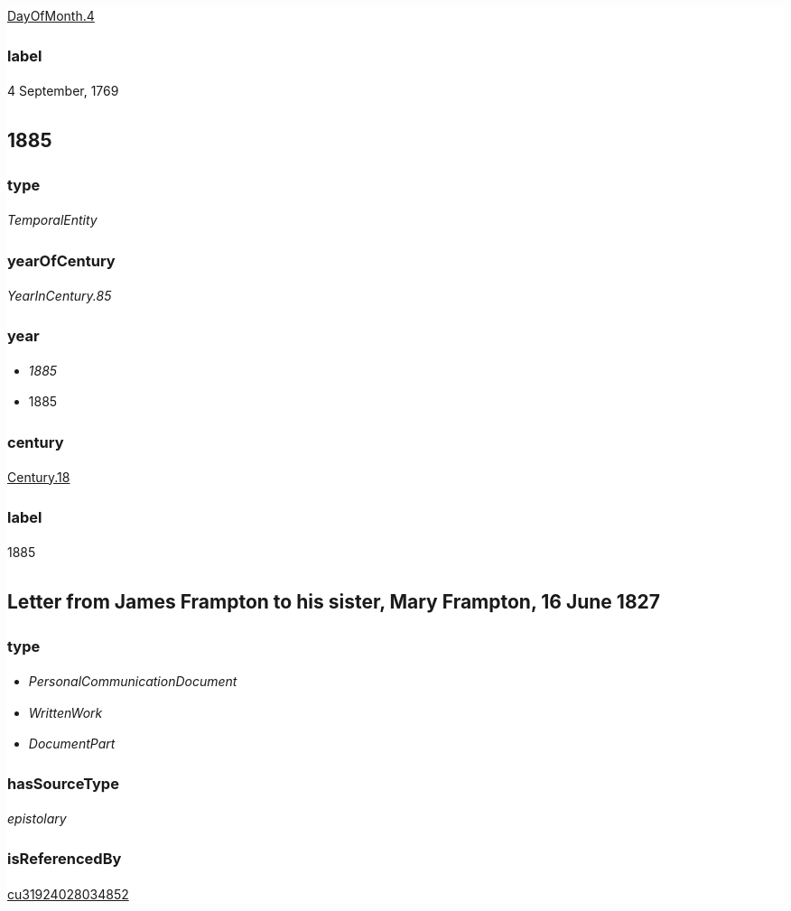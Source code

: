 
[DayOfMonth.4](#DayOfMonth.4)

### label


4 September, 1769

## 1885

### type


*TemporalEntity*

### yearOfCentury


*YearInCentury.85*

### year

 - *1885*

 - 1885

### century


[Century.18](#Century.18)

### label


1885

## Letter from James Frampton to his sister, Mary Frampton, 16 June 1827

### type

 - *PersonalCommunicationDocument*

 - *WrittenWork*

 - *DocumentPart*

### hasSourceType


*epistolary*

### isReferencedBy


[cu31924028034852](#cu31924028034852)
